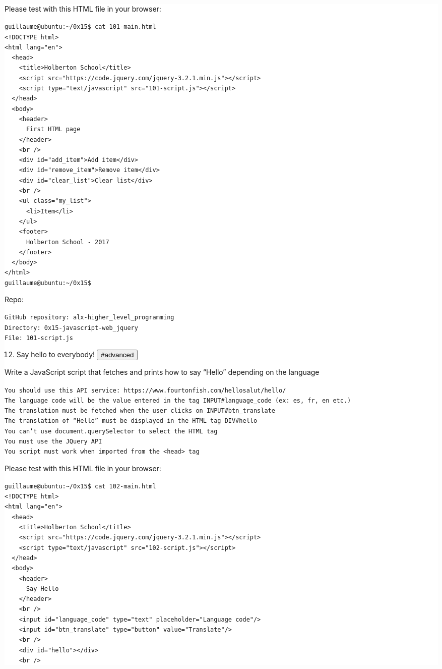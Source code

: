 Please test with this HTML file in your browser:

    guillaume@ubuntu:~/0x15$ cat 101-main.html
    <!DOCTYPE html>
    <html lang="en">
      <head>
        <title>Holberton School</title>
        <script src="https://code.jquery.com/jquery-3.2.1.min.js"></script>
        <script type="text/javascript" src="101-script.js"></script>
      </head>
      <body>
        <header>
          First HTML page
        </header>
        <br />
        <div id="add_item">Add item</div>
        <div id="remove_item">Remove item</div>
        <div id="clear_list">Clear list</div>
        <br />
        <ul class="my_list">
          <li>Item</li>
        </ul>
        <footer>
          Holberton School - 2017
        </footer>
      </body>
    </html>
    guillaume@ubuntu:~/0x15$
Repo:

    GitHub repository: alx-higher_level_programming
    Directory: 0x15-javascript-web_jquery
    File: 101-script.js

12. Say hello to everybody!
<button>#advanced</button>

Write a JavaScript script that fetches and prints how to say “Hello” depending on the language

    You should use this API service: https://www.fourtonfish.com/hellosalut/hello/
    The language code will be the value entered in the tag INPUT#language_code (ex: es, fr, en etc.)
    The translation must be fetched when the user clicks on INPUT#btn_translate
    The translation of “Hello” must be displayed in the HTML tag DIV#hello
    You can’t use document.querySelector to select the HTML tag
    You must use the JQuery API
    You script must work when imported from the <head> tag

Please test with this HTML file in your browser:

    guillaume@ubuntu:~/0x15$ cat 102-main.html
    <!DOCTYPE html>
    <html lang="en">
      <head>
        <title>Holberton School</title>
        <script src="https://code.jquery.com/jquery-3.2.1.min.js"></script>
        <script type="text/javascript" src="102-script.js"></script>
      </head>
      <body>
        <header>
          Say Hello
        </header>
        <br />
        <input id="language_code" type="text" placeholder="Language code"/>
        <input id="btn_translate" type="button" value="Translate"/>
        <br />
        <div id="hello"></div>
        <br />